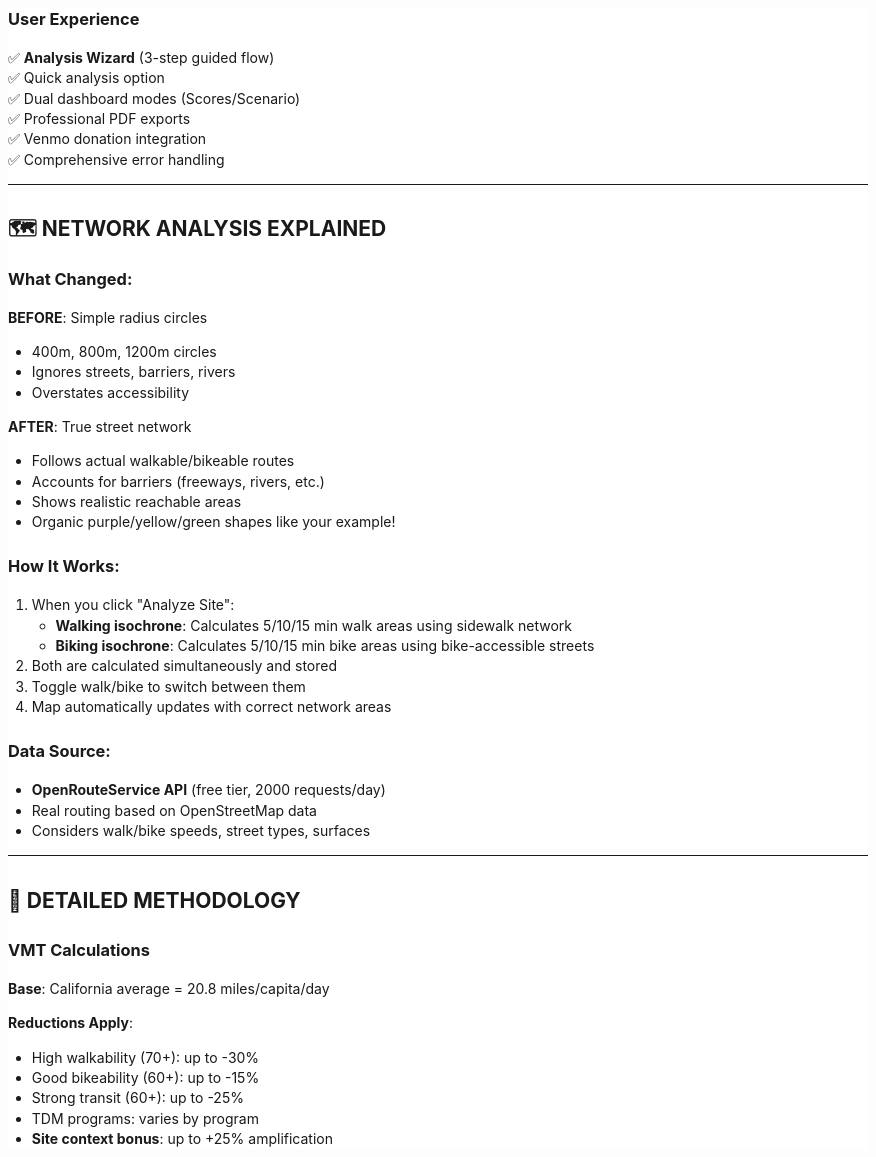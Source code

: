 ### User Experience
✅ **Analysis Wizard** (3-step guided flow)  
✅ Quick analysis option  
✅ Dual dashboard modes (Scores/Scenario)  
✅ Professional PDF exports  
✅ Venmo donation integration  
✅ Comprehensive error handling  

---

## 🗺️ **NETWORK ANALYSIS EXPLAINED**

### What Changed:
**BEFORE**: Simple radius circles
- 400m, 800m, 1200m circles
- Ignores streets, barriers, rivers
- Overstates accessibility

**AFTER**: True street network
- Follows actual walkable/bikeable routes
- Accounts for barriers (freeways, rivers, etc.)
- Shows realistic reachable areas
- Organic purple/yellow/green shapes like your example!

### How It Works:
1. When you click "Analyze Site":
   - **Walking isochrone**: Calculates 5/10/15 min walk areas using sidewalk network
   - **Biking isochrone**: Calculates 5/10/15 min bike areas using bike-accessible streets
2. Both are calculated simultaneously and stored
3. Toggle walk/bike to switch between them
4. Map automatically updates with correct network areas

### Data Source:
- **OpenRouteService API** (free tier, 2000 requests/day)
- Real routing based on OpenStreetMap data
- Considers walk/bike speeds, street types, surfaces

---

## 📐 **DETAILED METHODOLOGY**

### VMT Calculations
**Base**: California average = 20.8 miles/capita/day

**Reductions Apply**:
- High walkability (70+): up to -30%
- Good bikeability (60+): up to -15%
- Strong transit (60+): up to -25%
- TDM programs: varies by program
- **Site context bonus**: up to +25% amplification
